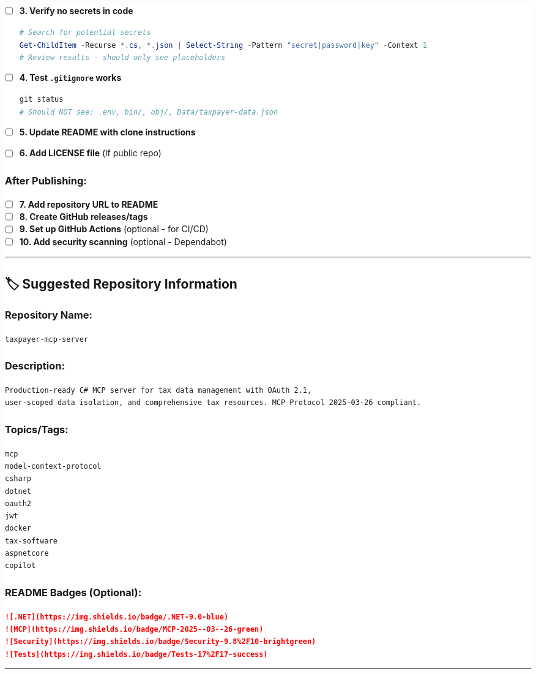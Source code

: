 - [ ] **3. Verify no secrets in code**
  ```powershell
  # Search for potential secrets
  Get-ChildItem -Recurse *.cs, *.json | Select-String -Pattern "secret|password|key" -Context 1
  # Review results - should only see placeholders
  ```

- [ ] **4. Test `.gitignore` works**
  ```powershell
  git status
  # Should NOT see: .env, bin/, obj/, Data/taxpayer-data.json
  ```

- [ ] **5. Update README with clone instructions**

- [ ] **6. Add LICENSE file** (if public repo)

### After Publishing:

- [ ] **7. Add repository URL to README**
- [ ] **8. Create GitHub releases/tags**
- [ ] **9. Set up GitHub Actions** (optional - for CI/CD)
- [ ] **10. Add security scanning** (optional - Dependabot)

---

## 🏷️ Suggested Repository Information

### Repository Name:
```
taxpayer-mcp-server
```

### Description:
```
Production-ready C# MCP server for tax data management with OAuth 2.1, 
user-scoped data isolation, and comprehensive tax resources. MCP Protocol 2025-03-26 compliant.
```

### Topics/Tags:
```
mcp
model-context-protocol
csharp
dotnet
oauth2
jwt
docker
tax-software
aspnetcore
copilot
```

### README Badges (Optional):
```markdown
![.NET](https://img.shields.io/badge/.NET-9.0-blue)
![MCP](https://img.shields.io/badge/MCP-2025--03--26-green)
![Security](https://img.shields.io/badge/Security-9.8%2F10-brightgreen)
![Tests](https://img.shields.io/badge/Tests-17%2F17-success)
```

---